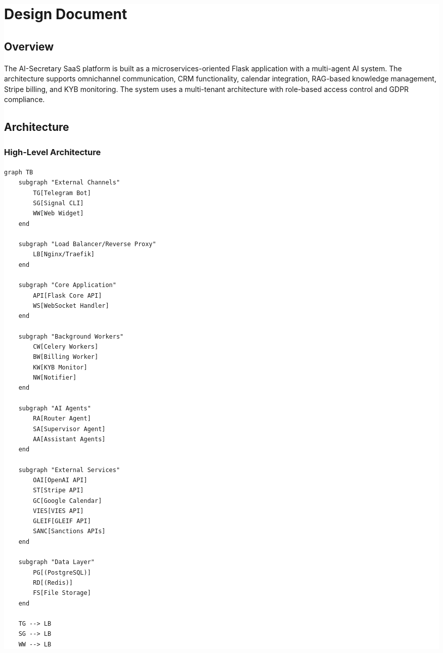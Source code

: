 # Design Document

## Overview

The AI-Secretary SaaS platform is built as a microservices-oriented Flask application with a multi-agent AI system. The architecture supports omnichannel communication, CRM functionality, calendar integration, RAG-based knowledge management, Stripe billing, and KYB monitoring. The system uses a multi-tenant architecture with role-based access control and GDPR compliance.

## Architecture

### High-Level Architecture

```mermaid
graph TB
    subgraph "External Channels"
        TG[Telegram Bot]
        SG[Signal CLI]
        WW[Web Widget]
    end
    
    subgraph "Load Balancer/Reverse Proxy"
        LB[Nginx/Traefik]
    end
    
    subgraph "Core Application"
        API[Flask Core API]
        WS[WebSocket Handler]
    end
    
    subgraph "Background Workers"
        CW[Celery Workers]
        BW[Billing Worker]
        KW[KYB Monitor]
        NW[Notifier]
    end
    
    subgraph "AI Agents"
        RA[Router Agent]
        SA[Supervisor Agent]
        AA[Assistant Agents]
    end
    
    subgraph "External Services"
        OAI[OpenAI API]
        ST[Stripe API]
        GC[Google Calendar]
        VIES[VIES API]
        GLEIF[GLEIF API]
        SANC[Sanctions APIs]
    end
    
    subgraph "Data Layer"
        PG[(PostgreSQL)]
        RD[(Redis)]
        FS[File Storage]
    end
    
    TG --> LB
    SG --> LB
    WW --> LB
```